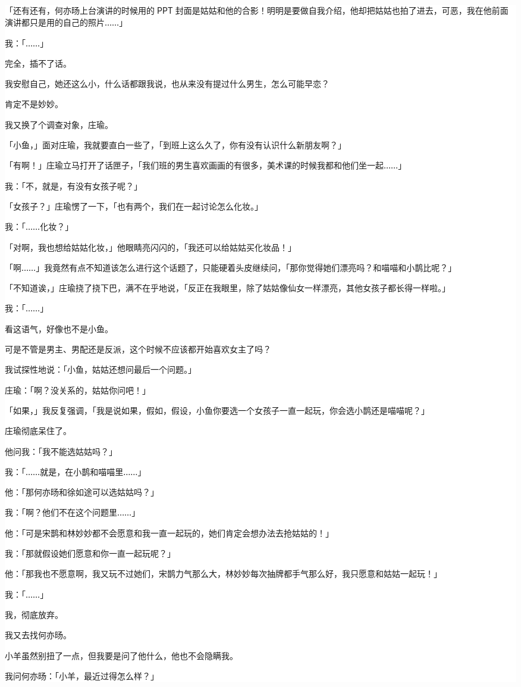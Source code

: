 「还有还有，何亦旸上台演讲的时候用的 PPT 封面是姑姑和他的合影！明明是要做自我介绍，他却把姑姑也拍了进去，可恶，我在他前面演讲都只是用的自己的照片……」

我：「……」

完全，插不了话。

我安慰自己，她还这么小，什么话都跟我说，也从来没有提过什么男生，怎么可能早恋？

肯定不是妙妙。

我又换了个调查对象，庄瑜。

「小鱼，」面对庄瑜，我就要直白一些了，「到班上这么久了，你有没有认识什么新朋友啊？」

「有啊！」庄瑜立马打开了话匣子，「我们班的男生喜欢画画的有很多，美术课的时候我都和他们坐一起……」

我：「不，就是，有没有女孩子呢？」

「女孩子？」庄瑜愣了一下，「也有两个，我们在一起讨论怎么化妆。」

我：「……化妆？」

「对啊，我也想给姑姑化妆，」他眼睛亮闪闪的，「我还可以给姑姑买化妆品！」

「啊……」我竟然有点不知道该怎么进行这个话题了，只能硬着头皮继续问，「那你觉得她们漂亮吗？和喵喵和小鹊比呢？」

「不知道诶，」庄瑜挠了挠下巴，满不在乎地说，「反正在我眼里，除了姑姑像仙女一样漂亮，其他女孩子都长得一样啦。」

我：「……」

看这语气，好像也不是小鱼。

可是不管是男主、男配还是反派，这个时候不应该都开始喜欢女主了吗？

我试探性地说：「小鱼，姑姑还想问最后一个问题。」

庄瑜：「啊？没关系的，姑姑你问吧！」

「如果，」我反复强调，「我是说如果，假如，假设，小鱼你要选一个女孩子一直一起玩，你会选小鹊还是喵喵呢？」

庄瑜彻底呆住了。

他问我：「我不能选姑姑吗？」

我：「……就是，在小鹊和喵喵里……」

他：「那何亦旸和徐如途可以选姑姑吗？」

我：「啊？他们不在这个问题里……」

他：「可是宋鹊和林妙妙都不会愿意和我一直一起玩的，她们肯定会想办法去抢姑姑的！」

我：「那就假设她们愿意和你一直一起玩呢？」

他：「那我也不愿意啊，我又玩不过她们，宋鹊力气那么大，林妙妙每次抽牌都手气那么好，我只愿意和姑姑一起玩！」

我：「……」

我，彻底放弃。

我又去找何亦旸。

小羊虽然别扭了一点，但我要是问了他什么，他也不会隐瞒我。

我问何亦旸：「小羊，最近过得怎么样？」
